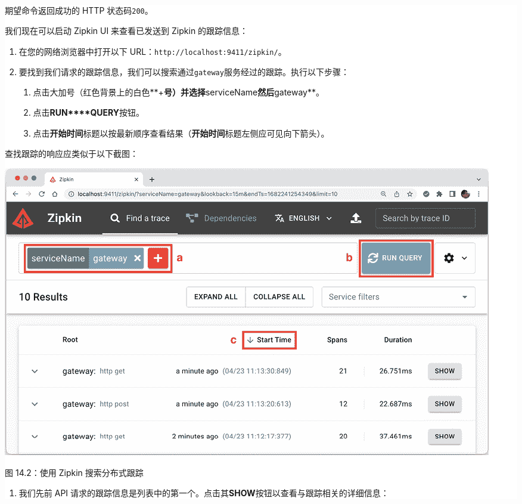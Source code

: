 期望命令返回成功的 HTTP 状态码`200`。

我们现在可以启动 Zipkin UI 来查看已发送到 Zipkin 的跟踪信息：

1.  在您的网络浏览器中打开以下 URL：`http://localhost:9411/zipkin/`。

1.  要找到我们请求的跟踪信息，我们可以搜索通过`gateway`服务经过的跟踪。执行以下步骤：

    1.  点击大加号（红色背景上的白色**+**号）并选择**serviceName**然后**gateway**。

    1.  点击**RUN****QUERY**按钮。

    1.  点击**开始时间**标题以按最新顺序查看结果（**开始时间**标题左侧应可见向下箭头）。

查找跟踪的响应应类似于以下截图：

![计算机截图描述自动生成](img/B19825_14_02.png)

图 14.2：使用 Zipkin 搜索分布式跟踪

1.  我们先前 API 请求的跟踪信息是列表中的第一个。点击其**SHOW**按钮以查看与跟踪相关的详细信息：
